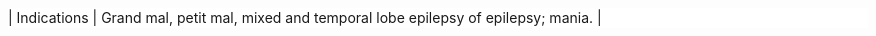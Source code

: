 | Indications        | Grand mal, petit mal, mixed and temporal lobe epilepsy of epilepsy; mania.                                                                                                                                                                                                                                                                                                                                                                                                                                                                                                                                                                                                                                                                                                                                                                                                                                                                                                                                                                                                                                                                                                                                                                                                                                                                                                                                                                                                                                                                                                                                                                                                                                                                                                                                                                                                                                                                                                                                                                                                                                                                                                                                                                                                                                                                                                                                                                                                                                                                                                                                                                                                                                                                                                                                                                                                                                                                                                                                                                                                                                                                                                                                                                                                                                                                                                                                                                                                                                                                                                   |